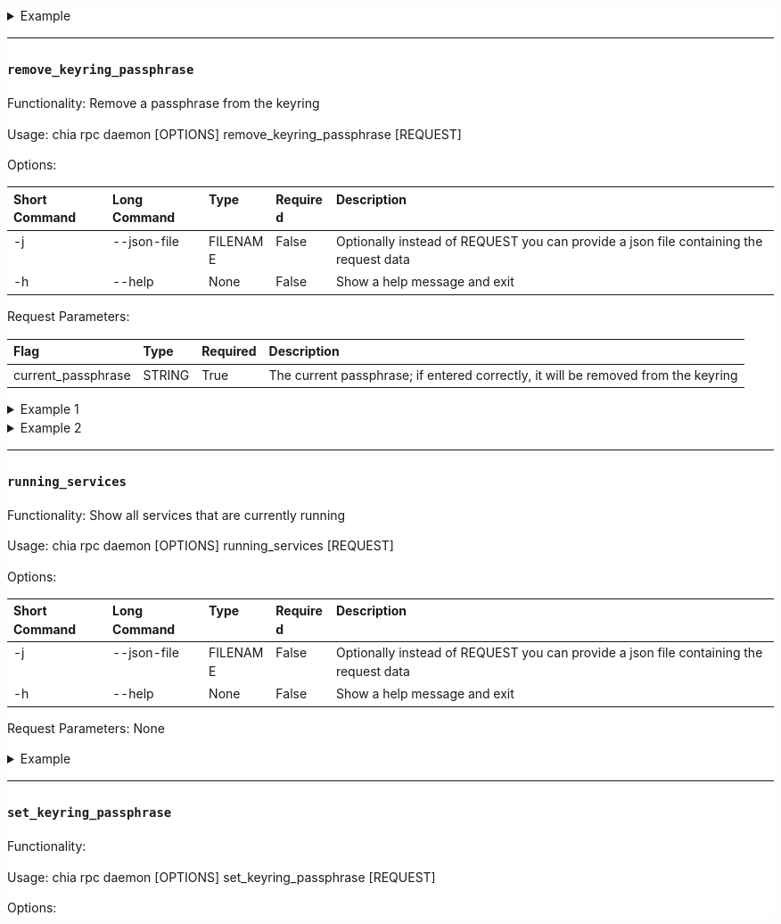 <details><summary>Example</summary></details>

---

### `remove_keyring_passphrase`

Functionality: Remove a passphrase from the keyring

Usage: chia rpc daemon [OPTIONS] remove_keyring_passphrase [REQUEST]

Options:

| Short Command | Long Command | Type     | Required | Description                                                                           |
| :------------ | :----------- | :------- | :------- | :------------------------------------------------------------------------------------ |
| -j            | --json-file  | FILENAME | False    | Optionally instead of REQUEST you can provide a json file containing the request data |
| -h            | --help       | None     | False    | Show a help message and exit                                                          |

Request Parameters:

| Flag               | Type   | Required | Description                                                                       |
| :----------------- | :----- | :------- | :-------------------------------------------------------------------------------- |
| current_passphrase | STRING | True     | The current passphrase; if entered correctly, it will be removed from the keyring |

<details><summary>Example 1</summary></details>

<details><summary>Example 2</summary></details>

---

### `running_services`

Functionality: Show all services that are currently running

Usage: chia rpc daemon [OPTIONS] running_services [REQUEST]

Options:

| Short Command | Long Command | Type     | Required | Description                                                                           |
| :------------ | :----------- | :------- | :------- | :------------------------------------------------------------------------------------ |
| -j            | --json-file  | FILENAME | False    | Optionally instead of REQUEST you can provide a json file containing the request data |
| -h            | --help       | None     | False    | Show a help message and exit                                                          |

Request Parameters: None

<details><summary>Example</summary></details>

---

### `set_keyring_passphrase`

Functionality:

Usage: chia rpc daemon [OPTIONS] set_keyring_passphrase [REQUEST]

Options:
